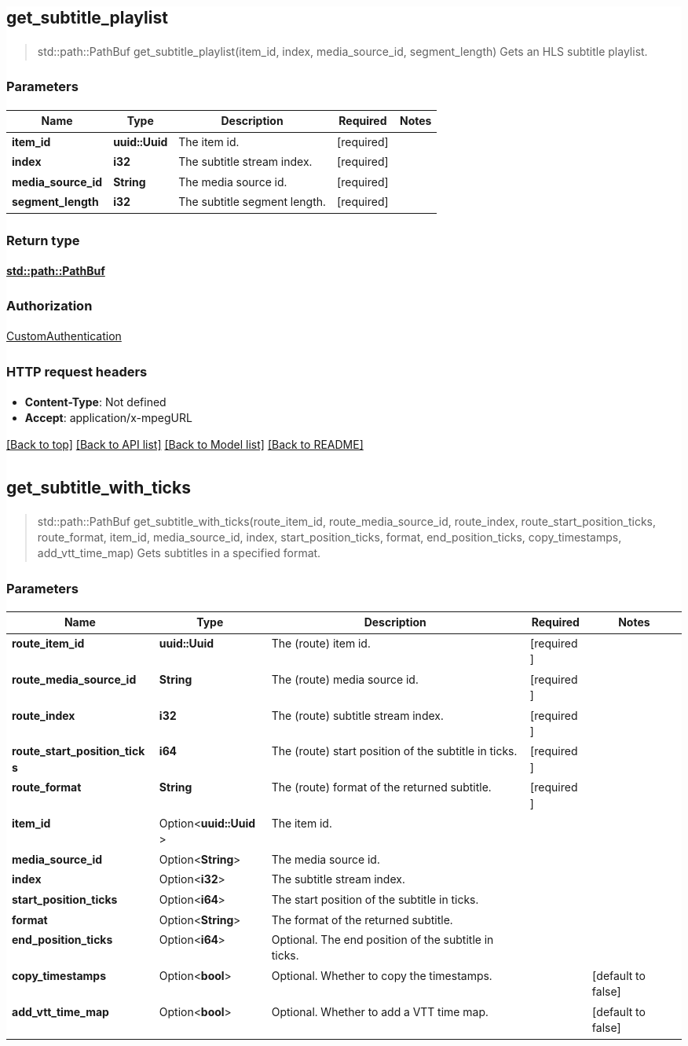 
## get_subtitle_playlist

> std::path::PathBuf get_subtitle_playlist(item_id, index, media_source_id, segment_length)
Gets an HLS subtitle playlist.

### Parameters


Name | Type | Description  | Required | Notes
------------- | ------------- | ------------- | ------------- | -------------
**item_id** | **uuid::Uuid** | The item id. | [required] |
**index** | **i32** | The subtitle stream index. | [required] |
**media_source_id** | **String** | The media source id. | [required] |
**segment_length** | **i32** | The subtitle segment length. | [required] |

### Return type

[**std::path::PathBuf**](std::path::PathBuf.md)

### Authorization

[CustomAuthentication](../README.md#CustomAuthentication)

### HTTP request headers

- **Content-Type**: Not defined
- **Accept**: application/x-mpegURL

[[Back to top]](#) [[Back to API list]](../README.md#documentation-for-api-endpoints) [[Back to Model list]](../README.md#documentation-for-models) [[Back to README]](../README.md)


## get_subtitle_with_ticks

> std::path::PathBuf get_subtitle_with_ticks(route_item_id, route_media_source_id, route_index, route_start_position_ticks, route_format, item_id, media_source_id, index, start_position_ticks, format, end_position_ticks, copy_timestamps, add_vtt_time_map)
Gets subtitles in a specified format.

### Parameters


Name | Type | Description  | Required | Notes
------------- | ------------- | ------------- | ------------- | -------------
**route_item_id** | **uuid::Uuid** | The (route) item id. | [required] |
**route_media_source_id** | **String** | The (route) media source id. | [required] |
**route_index** | **i32** | The (route) subtitle stream index. | [required] |
**route_start_position_ticks** | **i64** | The (route) start position of the subtitle in ticks. | [required] |
**route_format** | **String** | The (route) format of the returned subtitle. | [required] |
**item_id** | Option<**uuid::Uuid**> | The item id. |  |
**media_source_id** | Option<**String**> | The media source id. |  |
**index** | Option<**i32**> | The subtitle stream index. |  |
**start_position_ticks** | Option<**i64**> | The start position of the subtitle in ticks. |  |
**format** | Option<**String**> | The format of the returned subtitle. |  |
**end_position_ticks** | Option<**i64**> | Optional. The end position of the subtitle in ticks. |  |
**copy_timestamps** | Option<**bool**> | Optional. Whether to copy the timestamps. |  |[default to false]
**add_vtt_time_map** | Option<**bool**> | Optional. Whether to add a VTT time map. |  |[default to false]

